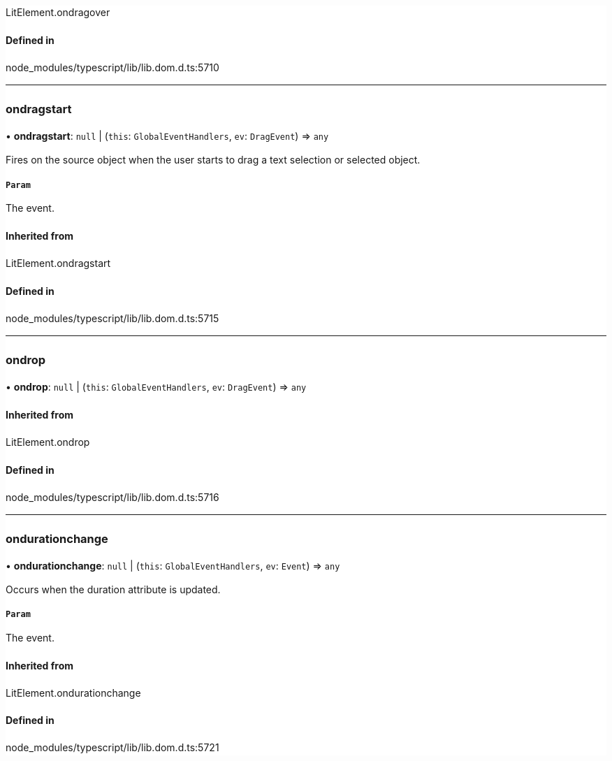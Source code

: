 LitElement.ondragover

#### Defined in

node_modules/typescript/lib/lib.dom.d.ts:5710

___

### ondragstart

• **ondragstart**: ``null`` \| (`this`: `GlobalEventHandlers`, `ev`: `DragEvent`) => `any`

Fires on the source object when the user starts to drag a text selection or selected object.

**`Param`**

The event.

#### Inherited from

LitElement.ondragstart

#### Defined in

node_modules/typescript/lib/lib.dom.d.ts:5715

___

### ondrop

• **ondrop**: ``null`` \| (`this`: `GlobalEventHandlers`, `ev`: `DragEvent`) => `any`

#### Inherited from

LitElement.ondrop

#### Defined in

node_modules/typescript/lib/lib.dom.d.ts:5716

___

### ondurationchange

• **ondurationchange**: ``null`` \| (`this`: `GlobalEventHandlers`, `ev`: `Event`) => `any`

Occurs when the duration attribute is updated.

**`Param`**

The event.

#### Inherited from

LitElement.ondurationchange

#### Defined in

node_modules/typescript/lib/lib.dom.d.ts:5721
